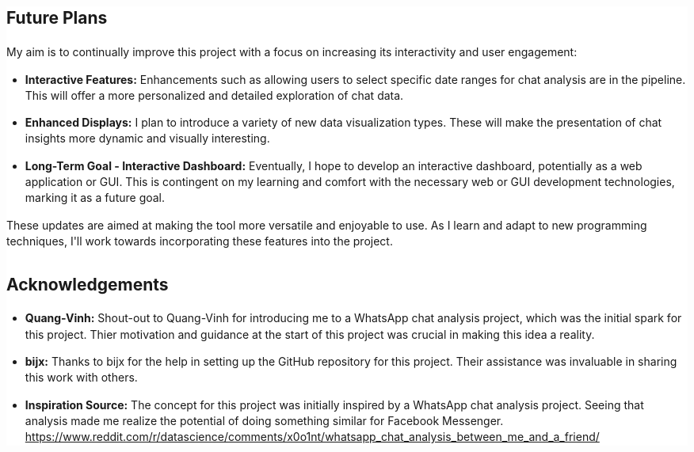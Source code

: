 ## Future Plans

My aim is to continually improve this project with a focus on increasing its interactivity and user engagement:

- **Interactive Features:** Enhancements such as allowing users to select specific date ranges for chat analysis are in the pipeline. This will offer a more personalized and detailed exploration of chat data.

- **Enhanced Displays:** I plan to introduce a variety of new data visualization types. These will make the presentation of chat insights more dynamic and visually interesting.

- **Long-Term Goal - Interactive Dashboard:** Eventually, I hope to develop an interactive dashboard, potentially as a web application or GUI. This is contingent on my learning and comfort with the necessary web or GUI development technologies, marking it as a future goal.

These updates are aimed at making the tool more versatile and enjoyable to use. As I learn and adapt to new programming techniques, I'll work towards incorporating these features into the project.


## Acknowledgements

- **Quang-Vinh:** Shout-out to Quang-Vinh for introducing me to a WhatsApp chat analysis project, which was the initial spark for this project. Thier motivation and guidance at the start of this project was crucial in making this idea a reality.

- **bijx:** Thanks to bijx for the help in setting up the GitHub repository for this project. Their assistance was invaluable in sharing this work with others.

- **Inspiration Source:** The concept for this project was initially inspired by a WhatsApp chat analysis project. Seeing that analysis made me realize the potential of doing something similar for Facebook Messenger. https://www.reddit.com/r/datascience/comments/x0o1nt/whatsapp_chat_analysis_between_me_and_a_friend/
